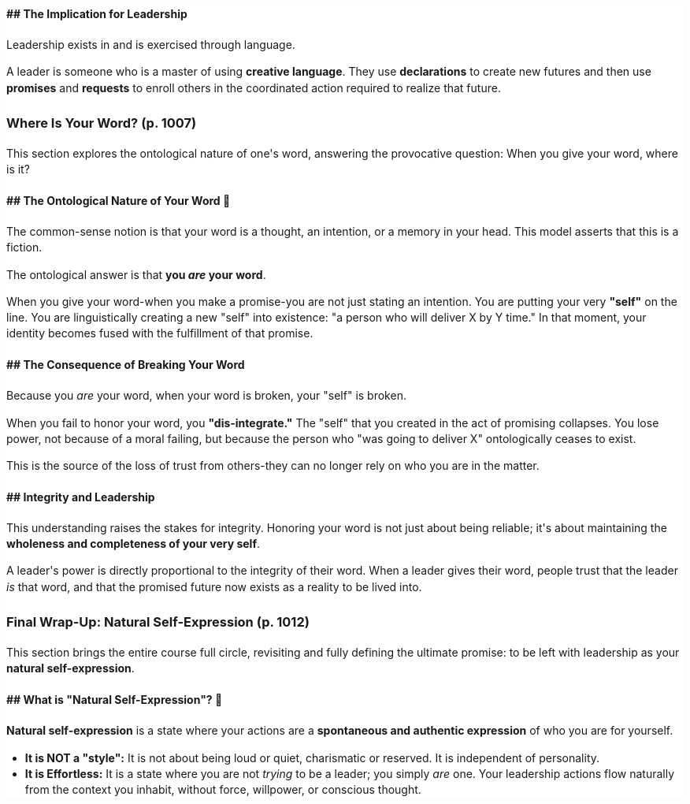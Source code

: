 #### **\## The Implication for Leadership**

Leadership exists in and is exercised through language.

A leader is someone who is a master of using **creative language**. They use **declarations** to create new futures and then use **promises** and **requests** to enroll others in the coordinated action required to realize that future.

### **Where Is Your Word?** (p. 1007)

This section explores the ontological nature of one's word, answering the provocative question: When you give your word, where is it?

#### **\## The Ontological Nature of Your Word 🙋**

The common-sense notion is that your word is a thought, an intention, or a memory in your head. This model asserts that this is a fiction.

The ontological answer is that **you _are_ your word**.

When you give your word-when you make a promise-you are not just stating an intention. You are putting your very **"self"** on the line. You are linguistically creating a new "self" into existence: "a person who will deliver X by Y time." In that moment, your identity becomes fused with the fulfillment of that promise.

#### **\## The Consequence of Breaking Your Word**

Because you _are_ your word, when your word is broken, your "self" is broken.

When you fail to honor your word, you **"dis-integrate."** The "self" that you created in the act of promising collapses. You lose power, not because of a moral failing, but because the person who "was going to deliver X" ontologically ceases to exist.

This is the source of the loss of trust from others-they can no longer rely on who you are in the matter.

#### **\## Integrity and Leadership**

This understanding raises the stakes for integrity. Honoring your word is not just about being reliable; it's about maintaining the **wholeness and completeness of your very self**.

A leader's power is directly proportional to the integrity of their word. When a leader gives their word, people trust that the leader _is_ that word, and that the promised future now exists as a reality to be lived into.

### **Final Wrap-Up: Natural Self-Expression** (p. 1012)

This section brings the entire course full circle, revisiting and fully defining the ultimate promise: to be left with leadership as your **natural self-expression**.

#### **\## What is "Natural Self-Expression"? 🤸**

**Natural self-expression** is a state where your actions are a **spontaneous and authentic expression** of who you are for yourself.

- **It is NOT a "style":** It is not about being loud or quiet, charismatic or reserved. It is independent of personality.
- **It is Effortless:** It is a state where you are not _trying_ to be a leader; you simply _are_ one. Your leadership actions flow naturally from the context you inhabit, without force, willpower, or conscious thought.

